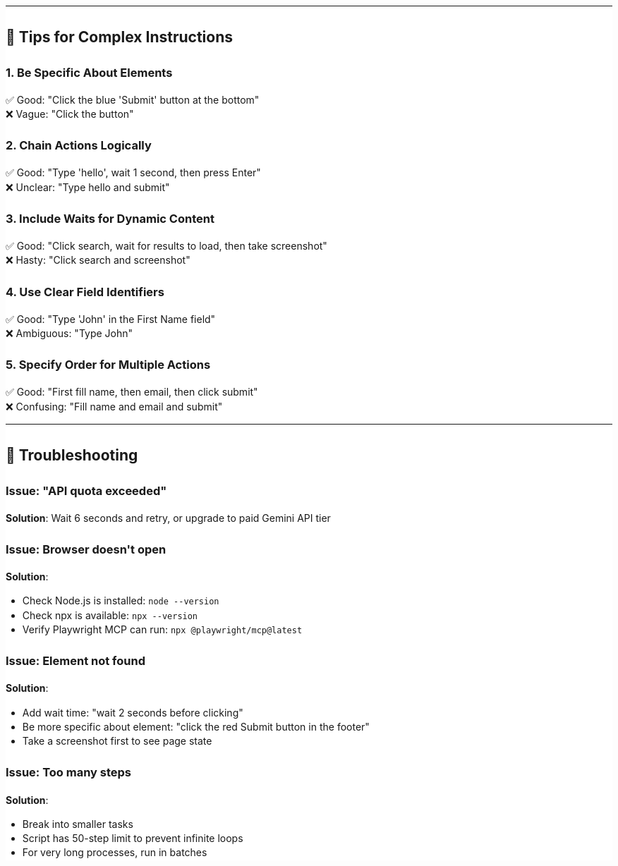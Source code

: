 
---

## 🎯 Tips for Complex Instructions

### 1. Be Specific About Elements
✅ Good: "Click the blue 'Submit' button at the bottom"  
❌ Vague: "Click the button"

### 2. Chain Actions Logically
✅ Good: "Type 'hello', wait 1 second, then press Enter"  
❌ Unclear: "Type hello and submit"

### 3. Include Waits for Dynamic Content
✅ Good: "Click search, wait for results to load, then take screenshot"  
❌ Hasty: "Click search and screenshot"

### 4. Use Clear Field Identifiers
✅ Good: "Type 'John' in the First Name field"  
❌ Ambiguous: "Type John"

### 5. Specify Order for Multiple Actions
✅ Good: "First fill name, then email, then click submit"  
❌ Confusing: "Fill name and email and submit"

---

## 🐛 Troubleshooting

### Issue: "API quota exceeded"
**Solution**: Wait 6 seconds and retry, or upgrade to paid Gemini API tier

### Issue: Browser doesn't open
**Solution**: 
- Check Node.js is installed: `node --version`
- Check npx is available: `npx --version`
- Verify Playwright MCP can run: `npx @playwright/mcp@latest`

### Issue: Element not found
**Solution**: 
- Add wait time: "wait 2 seconds before clicking"
- Be more specific about element: "click the red Submit button in the footer"
- Take a screenshot first to see page state

### Issue: Too many steps
**Solution**: 
- Break into smaller tasks
- Script has 50-step limit to prevent infinite loops
- For very long processes, run in batches

